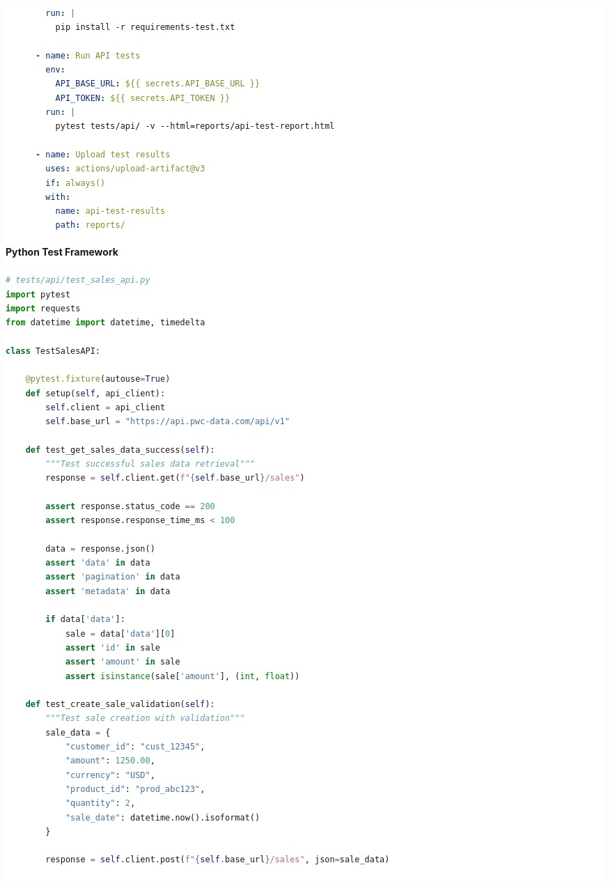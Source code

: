 ```yaml
        run: |
          pip install -r requirements-test.txt
      
      - name: Run API tests
        env:
          API_BASE_URL: ${{ secrets.API_BASE_URL }}
          API_TOKEN: ${{ secrets.API_TOKEN }}
        run: |
          pytest tests/api/ -v --html=reports/api-test-report.html
      
      - name: Upload test results
        uses: actions/upload-artifact@v3
        if: always()
        with:
          name: api-test-results
          path: reports/
```

#### Python Test Framework
```python
# tests/api/test_sales_api.py
import pytest
import requests
from datetime import datetime, timedelta

class TestSalesAPI:
    
    @pytest.fixture(autouse=True)
    def setup(self, api_client):
        self.client = api_client
        self.base_url = "https://api.pwc-data.com/api/v1"
    
    def test_get_sales_data_success(self):
        """Test successful sales data retrieval"""
        response = self.client.get(f"{self.base_url}/sales")
        
        assert response.status_code == 200
        assert response.response_time_ms < 100
        
        data = response.json()
        assert 'data' in data
        assert 'pagination' in data
        assert 'metadata' in data
        
        if data['data']:
            sale = data['data'][0]
            assert 'id' in sale
            assert 'amount' in sale
            assert isinstance(sale['amount'], (int, float))
    
    def test_create_sale_validation(self):
        """Test sale creation with validation"""
        sale_data = {
            "customer_id": "cust_12345",
            "amount": 1250.00,
            "currency": "USD",
            "product_id": "prod_abc123",
            "quantity": 2,
            "sale_date": datetime.now().isoformat()
        }
        
        response = self.client.post(f"{self.base_url}/sales", json=sale_data)
        
```